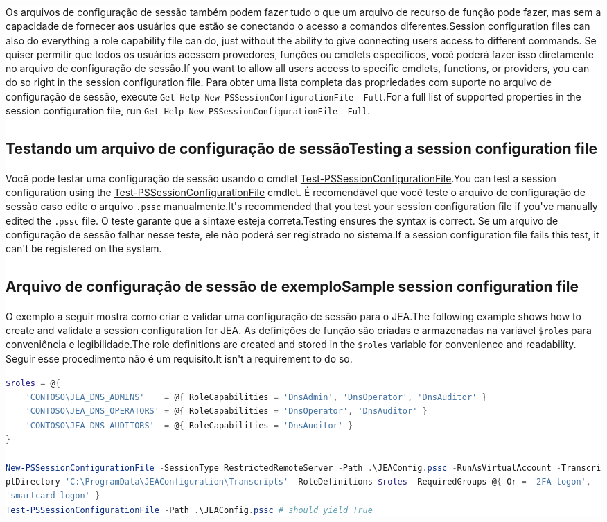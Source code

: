 <span data-ttu-id="cf2d4-208">Os arquivos de configuração de sessão também podem fazer tudo o que um arquivo de recurso de função pode fazer, mas sem a capacidade de fornecer aos usuários que estão se conectando o acesso a comandos diferentes.</span><span class="sxs-lookup"><span data-stu-id="cf2d4-208">Session configuration files can also do everything a role capability file can do, just without the ability to give connecting users access to different commands.</span></span> <span data-ttu-id="cf2d4-209">Se quiser permitir que todos os usuários acessem provedores, funções ou cmdlets específicos, você poderá fazer isso diretamente no arquivo de configuração de sessão.</span><span class="sxs-lookup"><span data-stu-id="cf2d4-209">If you want to allow all users access to specific cmdlets, functions, or providers, you can do so right in the session configuration file.</span></span>
<span data-ttu-id="cf2d4-210">Para obter uma lista completa das propriedades com suporte no arquivo de configuração de sessão, execute `Get-Help New-PSSessionConfigurationFile -Full`.</span><span class="sxs-lookup"><span data-stu-id="cf2d4-210">For a full list of supported properties in the session configuration file, run `Get-Help New-PSSessionConfigurationFile -Full`.</span></span>

## <a name="testing-a-session-configuration-file"></a><span data-ttu-id="cf2d4-211">Testando um arquivo de configuração de sessão</span><span class="sxs-lookup"><span data-stu-id="cf2d4-211">Testing a session configuration file</span></span>

<span data-ttu-id="cf2d4-212">Você pode testar uma configuração de sessão usando o cmdlet [Test-PSSessionConfigurationFile](/powershell/module/microsoft.powershell.core/test-pssessionconfigurationfile).</span><span class="sxs-lookup"><span data-stu-id="cf2d4-212">You can test a session configuration using the [Test-PSSessionConfigurationFile](/powershell/module/microsoft.powershell.core/test-pssessionconfigurationfile) cmdlet.</span></span> <span data-ttu-id="cf2d4-213">É recomendável que você teste o arquivo de configuração de sessão caso edite o arquivo `.pssc` manualmente.</span><span class="sxs-lookup"><span data-stu-id="cf2d4-213">It's recommended that you test your session configuration file if you've manually edited the `.pssc` file.</span></span> <span data-ttu-id="cf2d4-214">O teste garante que a sintaxe esteja correta.</span><span class="sxs-lookup"><span data-stu-id="cf2d4-214">Testing ensures the syntax is correct.</span></span> <span data-ttu-id="cf2d4-215">Se um arquivo de configuração de sessão falhar nesse teste, ele não poderá ser registrado no sistema.</span><span class="sxs-lookup"><span data-stu-id="cf2d4-215">If a session configuration file fails this test, it can't be registered on the system.</span></span>

## <a name="sample-session-configuration-file"></a><span data-ttu-id="cf2d4-216">Arquivo de configuração de sessão de exemplo</span><span class="sxs-lookup"><span data-stu-id="cf2d4-216">Sample session configuration file</span></span>

<span data-ttu-id="cf2d4-217">O exemplo a seguir mostra como criar e validar uma configuração de sessão para o JEA.</span><span class="sxs-lookup"><span data-stu-id="cf2d4-217">The following example shows how to create and validate a session configuration for JEA.</span></span> <span data-ttu-id="cf2d4-218">As definições de função são criadas e armazenadas na variável `$roles` para conveniência e legibilidade.</span><span class="sxs-lookup"><span data-stu-id="cf2d4-218">The role definitions are created and stored in the `$roles` variable for convenience and readability.</span></span> <span data-ttu-id="cf2d4-219">Seguir esse procedimento não é um requisito.</span><span class="sxs-lookup"><span data-stu-id="cf2d4-219">It isn't a requirement to do so.</span></span>

```powershell
$roles = @{
    'CONTOSO\JEA_DNS_ADMINS'    = @{ RoleCapabilities = 'DnsAdmin', 'DnsOperator', 'DnsAuditor' }
    'CONTOSO\JEA_DNS_OPERATORS' = @{ RoleCapabilities = 'DnsOperator', 'DnsAuditor' }
    'CONTOSO\JEA_DNS_AUDITORS'  = @{ RoleCapabilities = 'DnsAuditor' }
}

New-PSSessionConfigurationFile -SessionType RestrictedRemoteServer -Path .\JEAConfig.pssc -RunAsVirtualAccount -TranscriptDirectory 'C:\ProgramData\JEAConfiguration\Transcripts' -RoleDefinitions $roles -RequiredGroups @{ Or = '2FA-logon', 'smartcard-logon' }
Test-PSSessionConfigurationFile -Path .\JEAConfig.pssc # should yield True
```
